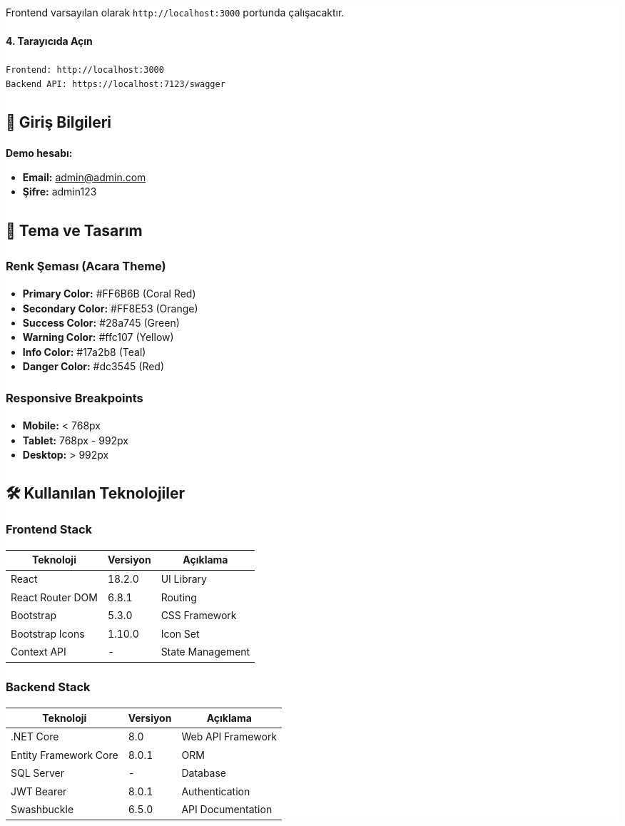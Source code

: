 Frontend varsayılan olarak `http://localhost:3000` portunda çalışacaktır.

#### 4. Tarayıcıda Açın
```
Frontend: http://localhost:3000
Backend API: https://localhost:7123/swagger
```

## 🔐 Giriş Bilgileri

**Demo hesabı:**
- **Email:** admin@admin.com
- **Şifre:** admin123

## 🎨 Tema ve Tasarım

### Renk Şeması (Acara Theme)
- **Primary Color:** #FF6B6B (Coral Red)
- **Secondary Color:** #FF8E53 (Orange)
- **Success Color:** #28a745 (Green)
- **Warning Color:** #ffc107 (Yellow)
- **Info Color:** #17a2b8 (Teal)
- **Danger Color:** #dc3545 (Red)

### Responsive Breakpoints
- **Mobile:** < 768px
- **Tablet:** 768px - 992px  
- **Desktop:** > 992px

## 🛠️ Kullanılan Teknolojiler

### Frontend Stack
| Teknoloji | Versiyon | Açıklama |
|-----------|----------|----------|
| React | 18.2.0 | UI Library |
| React Router DOM | 6.8.1 | Routing |
| Bootstrap | 5.3.0 | CSS Framework |
| Bootstrap Icons | 1.10.0 | Icon Set |
| Context API | - | State Management |

### Backend Stack  
| Teknoloji | Versiyon | Açıklama |
|-----------|----------|----------|
| .NET Core | 8.0 | Web API Framework |
| Entity Framework Core | 8.0.1 | ORM |
| SQL Server | - | Database |
| JWT Bearer | 8.0.1 | Authentication |
| Swashbuckle | 6.5.0 | API Documentation |
